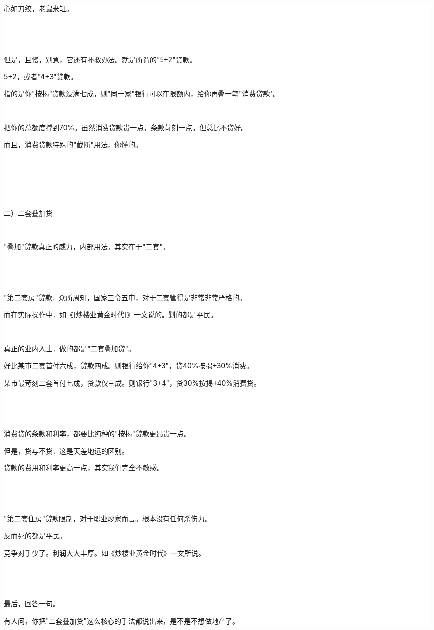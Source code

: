心如刀绞，老鼠米缸。

 

 

但是，且慢，别急，它还有补救办法。就是所谓的"5+2"贷款。

5+2，或者"4+3"贷款。

指的是你"按揭"贷款没满七成，则"同一家"银行可以在限额内，给你再叠一笔"消费贷款"。

 

把你的总额度撑到70%。虽然消费贷款贵一点，条款苛刻一点。但总比不贷好。

而且，消费贷款特殊的"截断"用法，你懂的。

 

 

 

二）二套叠加贷

 

"叠加"贷款真正的威力，内部用法。其实在于"二套"。

 

 

"第二套房"贷款，众所周知，国家三令五申，对于二套管得是非常非常严格的。

而在实际操作中，如《[[炒楼业黄金时代]](http://mp.weixin.qq.com/s?__biz=MzAxNTMxMTc0MA==&mid=403391036&idx=1&sn=2416ee9f1731daca3905e605fbfbe55a&scene=21#wechat_redirect)》一文说的。剿的都是平民。

 

真正的业内人士，做的都是"二套叠加贷"。

好比某市二套首付六成，贷款四成。则银行给你"4+3"，贷40%按揭+30%消费。

某市最苛刻二套首付七成，贷款仅三成。则银行"3+4"，贷30%按揭+40%消费贷。

 

 

消费贷的条款和利率，都要比纯种的"按揭"贷款更昂贵一点。

但是，贷与不贷，这是天差地远的区别。

贷款的费用和利率更高一点，其实我们完全不敏感。

 

 

"第二套住房"贷款限制，对于职业炒家而言。根本没有任何杀伤力。

反而死的都是平民。

竞争对手少了。利润大大丰厚。如《炒楼业黄金时代》一文所说。

 

 

最后，回答一句。

有人问，你把"二套叠加贷"这么核心的手法都说出来，是不是不想做地产了。
